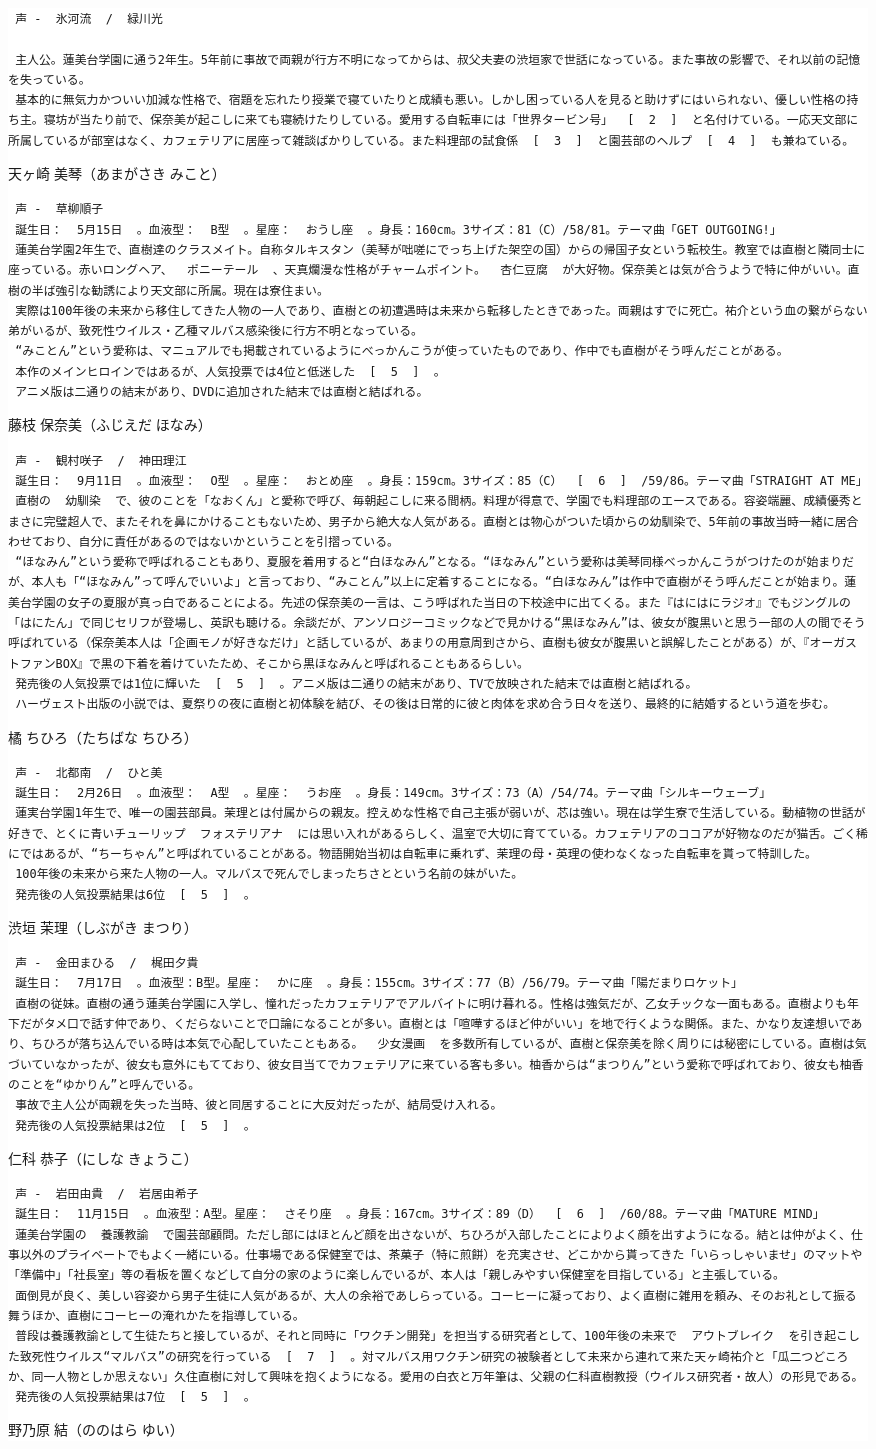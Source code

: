      声 -  氷河流  /  緑川光 

     主人公。蓮美台学園に通う2年生。5年前に事故で両親が行方不明になってからは、叔父夫妻の渋垣家で世話になっている。また事故の影響で、それ以前の記憶を失っている。 
     基本的に無気力かついい加減な性格で、宿題を忘れたり授業で寝ていたりと成績も悪い。しかし困っている人を見ると助けずにはいられない、優しい性格の持ち主。寝坊が当たり前で、保奈美が起こしに来ても寝続けたりしている。愛用する自転車には「世界タービン号」  [  2  ]  と名付けている。一応天文部に所属しているが部室はなく、カフェテリアに居座って雑談ばかりしている。また料理部の試食係  [  3  ]  と園芸部のヘルプ  [  4  ]  も兼ねている。 
天ヶ崎 美琴（あまがさき みこと）

     声 -  草柳順子 
     誕生日：  5月15日  。血液型：  B型  。星座：  おうし座  。身長：160cm。3サイズ：81（C）/58/81。テーマ曲「GET OUTGOING!」 
     蓮美台学園2年生で、直樹達のクラスメイト。自称タルキスタン（美琴が咄嗟にでっち上げた架空の国）からの帰国子女という転校生。教室では直樹と隣同士に座っている。赤いロングヘア、  ポニーテール  、天真爛漫な性格がチャームポイント。  杏仁豆腐  が大好物。保奈美とは気が合うようで特に仲がいい。直樹の半ば強引な勧誘により天文部に所属。現在は寮住まい。 
     実際は100年後の未来から移住してきた人物の一人であり、直樹との初遭遇時は未来から転移したときであった。両親はすでに死亡。祐介という血の繋がらない弟がいるが、致死性ウイルス・乙種マルバス感染後に行方不明となっている。 
     “みことん”という愛称は、マニュアルでも掲載されているようにべっかんこうが使っていたものであり、作中でも直樹がそう呼んだことがある。 
     本作のメインヒロインではあるが、人気投票では4位と低迷した  [  5  ]  。 
     アニメ版は二通りの結末があり、DVDに追加された結末では直樹と結ばれる。 
藤枝 保奈美（ふじえだ ほなみ）

     声 -  観村咲子  /  神田理江 
     誕生日：  9月11日  。血液型：  O型  。星座：  おとめ座  。身長：159cm。3サイズ：85（C）  [  6  ]  /59/86。テーマ曲「STRAIGHT AT ME」 
     直樹の  幼馴染  で、彼のことを「なおくん」と愛称で呼び、毎朝起こしに来る間柄。料理が得意で、学園でも料理部のエースである。容姿端麗、成績優秀とまさに完璧超人で、またそれを鼻にかけることもないため、男子から絶大な人気がある。直樹とは物心がついた頃からの幼馴染で、5年前の事故当時一緒に居合わせており、自分に責任があるのではないかということを引摺っている。 
     “ほなみん”という愛称で呼ばれることもあり、夏服を着用すると“白ほなみん”となる。“ほなみん”という愛称は美琴同様べっかんこうがつけたのが始まりだが、本人も「“ほなみん”って呼んでいいよ」と言っており、“みことん”以上に定着することになる。“白ほなみん”は作中で直樹がそう呼んだことが始まり。蓮美台学園の女子の夏服が真っ白であることによる。先述の保奈美の一言は、こう呼ばれた当日の下校途中に出てくる。また『はにはにラジオ』でもジングルの「はにたん」で同じセリフが登場し、英訳も聴ける。余談だが、アンソロジーコミックなどで見かける“黒ほなみん”は、彼女が腹黒いと思う一部の人の間でそう呼ばれている（保奈美本人は「企画モノが好きなだけ」と話しているが、あまりの用意周到さから、直樹も彼女が腹黒いと誤解したことがある）が、『オーガストファンBOX』で黒の下着を着けていたため、そこから黒ほなみんと呼ばれることもあるらしい。 
     発売後の人気投票では1位に輝いた  [  5  ]  。アニメ版は二通りの結末があり、TVで放映された結末では直樹と結ばれる。 
     ハーヴェスト出版の小説では、夏祭りの夜に直樹と初体験を結び、その後は日常的に彼と肉体を求め合う日々を送り、最終的に結婚するという道を歩む。 
橘 ちひろ（たちばな ちひろ）

     声 -  北都南  /  ひと美 
     誕生日：  2月26日  。血液型：  A型  。星座：  うお座  。身長：149cm。3サイズ：73（A）/54/74。テーマ曲「シルキーウェーブ」 
     蓮実台学園1年生で、唯一の園芸部員。茉理とは付属からの親友。控えめな性格で自己主張が弱いが、芯は強い。現在は学生寮で生活している。動植物の世話が好きで、とくに青いチューリップ  フォステリアナ  には思い入れがあるらしく、温室で大切に育てている。カフェテリアのココアが好物なのだが猫舌。ごく稀にではあるが、“ちーちゃん”と呼ばれていることがある。物語開始当初は自転車に乗れず、茉理の母・英理の使わなくなった自転車を貰って特訓した。 
     100年後の未来から来た人物の一人。マルバスで死んでしまったちさとという名前の妹がいた。 
     発売後の人気投票結果は6位  [  5  ]  。 
渋垣 茉理（しぶがき まつり）

     声 -  金田まひる  /  梶田夕貴 
     誕生日：  7月17日  。血液型：B型。星座：  かに座  。身長：155cm。3サイズ：77（B）/56/79。テーマ曲「陽だまりロケット」 
     直樹の従妹。直樹の通う蓮美台学園に入学し、憧れだったカフェテリアでアルバイトに明け暮れる。性格は強気だが、乙女チックな一面もある。直樹よりも年下だがタメ口で話す仲であり、くだらないことで口論になることが多い。直樹とは「喧嘩するほど仲がいい」を地で行くような関係。また、かなり友達想いであり、ちひろが落ち込んでいる時は本気で心配していたこともある。  少女漫画  を多数所有しているが、直樹と保奈美を除く周りには秘密にしている。直樹は気づいていなかったが、彼女も意外にもてており、彼女目当てでカフェテリアに来ている客も多い。柚香からは“まつりん”という愛称で呼ばれており、彼女も柚香のことを“ゆかりん”と呼んでいる。 
     事故で主人公が両親を失った当時、彼と同居することに大反対だったが、結局受け入れる。 
     発売後の人気投票結果は2位  [  5  ]  。 
仁科 恭子（にしな きょうこ）

     声 -  岩田由貴  /  岩居由希子 
     誕生日：  11月15日  。血液型：A型。星座：  さそり座  。身長：167cm。3サイズ：89（D）  [  6  ]  /60/88。テーマ曲「MATURE MIND」 
     蓮美台学園の  養護教諭  で園芸部顧問。ただし部にはほとんど顔を出さないが、ちひろが入部したことによりよく顔を出すようになる。結とは仲がよく、仕事以外のプライベートでもよく一緒にいる。仕事場である保健室では、茶菓子（特に煎餅）を充実させ、どこかから貰ってきた「いらっしゃいませ」のマットや「準備中」「社長室」等の看板を置くなどして自分の家のように楽しんでいるが、本人は「親しみやすい保健室を目指している」と主張している。 
     面倒見が良く、美しい容姿から男子生徒に人気があるが、大人の余裕であしらっている。コーヒーに凝っており、よく直樹に雑用を頼み、そのお礼として振る舞うほか、直樹にコーヒーの淹れかたを指導している。 
     普段は養護教諭として生徒たちと接しているが、それと同時に「ワクチン開発」を担当する研究者として、100年後の未来で  アウトブレイク  を引き起こした致死性ウイルス“マルバス”の研究を行っている  [  7  ]  。対マルバス用ワクチン研究の被験者として未来から連れて来た天ヶ崎祐介と「瓜二つどころか、同一人物としか思えない」久住直樹に対して興味を抱くようになる。愛用の白衣と万年筆は、父親の仁科直樹教授（ウイルス研究者・故人）の形見である。 
     発売後の人気投票結果は7位  [  5  ]  。 
野乃原 結（ののはら ゆい）
